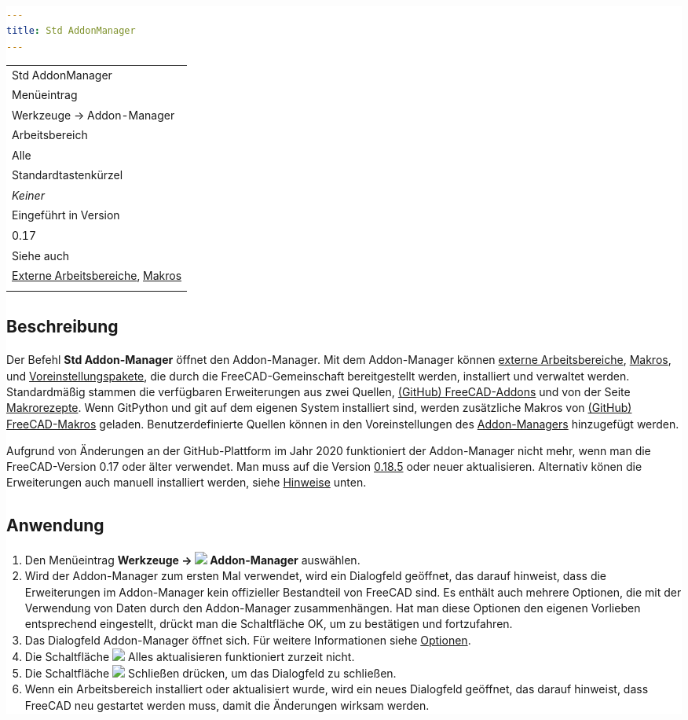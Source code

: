 ```yaml
---
title: Std AddonManager
---
```


|                                                                                                                 |
| --------------------------------------------------------------------------------------------------------------- |
| Std AddonManager                                                                                                |
| Menüeintrag                                                                                                     |
| Werkzeuge → Addon-Manager                                                                                       |
| Arbeitsbereich                                                                                                  |
| Alle                                                                                                            |
| Standardtastenkürzel                                                                                            |
| _Keiner_                                                                                                        |
| Eingeführt in Version                                                                                           |
| 0.17                                                                                                            |
| Siehe auch                                                                                                      |
| [Externe Arbeitsbereiche](/External_workbenches/de "External workbenches/de"), [Makros](/Macros/de "Macros/de") |
|                                                                                                                 |

## Beschreibung

Der Befehl **Std Addon-Manager** öffnet den Addon-Manager. Mit dem Addon-Manager können [externe Arbeitsbereiche](/External_workbenches/de "External workbenches/de"), [Makros](/Macros/de "Macros/de"), und [Voreinstellungspakete](/Preference_Packs/de "Preference Packs/de"), die durch die FreeCAD-Gemeinschaft bereitgestellt werden, installiert und verwaltet werden. Standardmäßig stammen die verfügbaren Erweiterungen aus zwei Quellen, [(GitHub) FreeCAD-Addons](https://github.com/FreeCAD/FreeCAD-addons/) und von der Seite [Makrorezepte](/Macros_recipes/de "Macros recipes/de"). Wenn GitPython und git auf dem eigenen System installiert sind, werden zusätzliche Makros von [(GitHub) FreeCAD-Makros](https://github.com/FreeCAD/FreeCAD-macros/) geladen. Benutzerdefinierte Quellen können in den Voreinstellungen des [Addon-Managers](/Preferences_Editor/de#Addon-Manager "Preferences Editor/de") hinzugefügt werden.

Aufgrund von Änderungen an der GitHub-Plattform im Jahr 2020 funktioniert der Addon-Manager nicht mehr, wenn man die FreeCAD-Version 0.17 oder älter verwendet. Man muss auf die Version [0.18.5](https://github.com/FreeCAD/FreeCAD/releases/tag/0.18.5) oder neuer aktualisieren. Alternativ könen die Erweiterungen auch manuell installiert werden, siehe [Hinweise](#Hinweise) unten.

## Anwendung

1. Den Menüeintrag **Werkzeuge → ![](/images/Std_AddonMgr.svg) Addon-Manager** auswählen.
2. Wird der Addon-Manager zum ersten Mal verwendet, wird ein Dialogfeld geöffnet, das darauf hinweist, dass die Erweiterungen im Addon-Manager kein offizieller Bestandteil von FreeCAD sind. Es enthält auch mehrere Optionen, die mit der Verwendung von Daten durch den Addon-Manager zusammenhängen. Hat man diese Optionen den eigenen Vorlieben entsprechend eingestellt, drückt man die Schaltfläche OK, um zu bestätigen und fortzufahren.
3. Das Dialogfeld Addon-Manager öffnet sich. Für weitere Informationen siehe [Optionen](#Optionen).
4. Die Schaltfläche ![](/images/Button_valid.svg) Alles aktualisieren funktioniert zurzeit nicht.
5. Die Schaltfläche ![](/images/Process-stop.svg) Schließen drücken, um das Dialogfeld zu schließen.
6. Wenn ein Arbeitsbereich installiert oder aktualisiert wurde, wird ein neues Dialogfeld geöffnet, das darauf hinweist, dass FreeCAD neu gestartet werden muss, damit die Änderungen wirksam werden.

